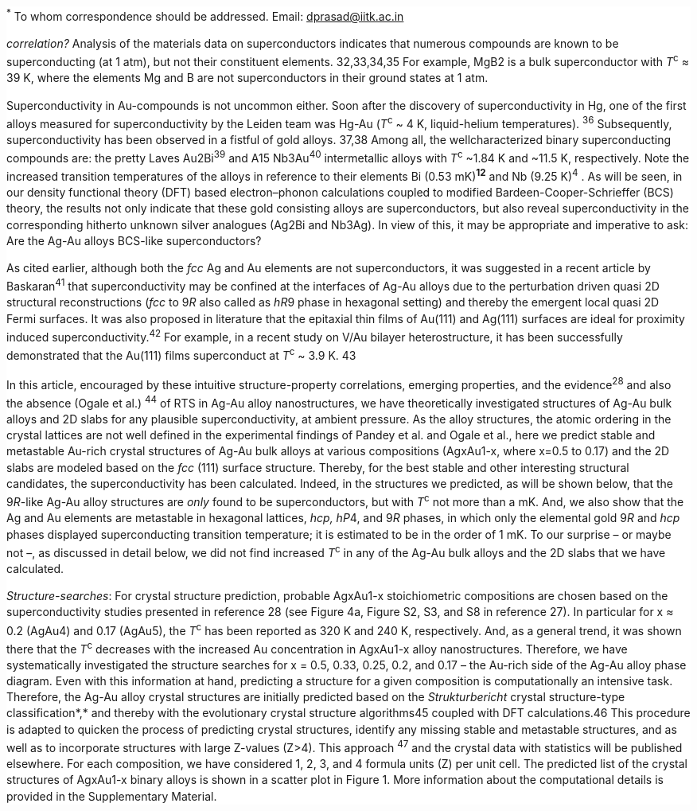  <sup>\*</sup> To whom correspondence should be addressed. Email: dprasad@iitk.ac.in

*correlation?* Analysis of the materials data on superconductors indicates that numerous compounds are known to be superconducting (at 1 atm), but not their constituent elements. 32,33,34,35 For example, MgB2 is a bulk superconductor with *T*<sup>c</sup> ≈ 39 K, where the elements Mg and B are not superconductors in their ground states at 1 atm.

Superconductivity in Au-compounds is not uncommon either. Soon after the discovery of superconductivity in Hg, one of the first alloys measured for superconductivity by the Leiden team was Hg-Au (*T*<sup>c</sup> ~ 4 K, liquid-helium temperatures). <sup>36</sup> Subsequently, superconductivity has been observed in a fistful of gold alloys. 37,38 Among all, the wellcharacterized binary superconducting compounds are: the pretty Laves Au2Bi<sup>39</sup> and A15 Nb3Au<sup>40</sup> intermetallic alloys with *T*<sup>c</sup> ~1.84 K and ~11.5 K, respectively. Note the increased transition temperatures of the alloys in reference to their elements Bi (0.53 mK)**<sup>12</sup>** and Nb (9.25 K)<sup>4</sup> . As will be seen, in our density functional theory (DFT) based electron–phonon calculations coupled to modified Bardeen-Cooper-Schrieffer (BCS) theory, the results not only indicate that these gold consisting alloys are superconductors, but also reveal superconductivity in the corresponding hitherto unknown silver analogues (Ag2Bi and Nb3Ag). In view of this, it may be appropriate and imperative to ask: Are the Ag-Au alloys BCS-like superconductors?

As cited earlier, although both the *fcc* Ag and Au elements are not superconductors, it was suggested in a recent article by Baskaran<sup>41</sup> that superconductivity may be confined at the interfaces of Ag-Au alloys due to the perturbation driven quasi 2D structural reconstructions (*fcc* to 9*R* also called as *hR*9 phase in hexagonal setting) and thereby the emergent local quasi 2D Fermi surfaces. It was also proposed in literature that the epitaxial thin films of Au(111) and Ag(111) surfaces are ideal for proximity induced superconductivity.<sup>42</sup> For example, in a recent study on V/Au bilayer heterostructure, it has been successfully demonstrated that the Au(111) films superconduct at *T*<sup>c</sup> ~ 3.9 K. 43

In this article, encouraged by these intuitive structure-property correlations, emerging properties, and the evidence<sup>28</sup> and also the absence (Ogale et al.) <sup>44</sup> of RTS in Ag-Au alloy nanostructures, we have theoretically investigated structures of Ag-Au bulk alloys and 2D slabs for any plausible superconductivity, at ambient pressure. As the alloy structures, the atomic ordering in the crystal lattices are not well defined in the experimental findings of Pandey et al. and Ogale et al., here we predict stable and metastable Au-rich crystal structures of Ag-Au bulk alloys at various compositions (AgxAu1-x, where x=0.5 to 0.17) and the 2D slabs are modeled based on the *fcc* (111) surface structure. Thereby, for the best stable and other interesting structural candidates, the superconductivity has been calculated. Indeed, in the structures we predicted, as will be shown below, that the 9*R*-like Ag-Au alloy structures are *only* found to be superconductors, but with *T*<sup>c</sup> not more than a mK. And, we also show that the Ag and Au elements are metastable in hexagonal lattices, *hcp, hP*4, and 9*R* phases, in which only the elemental gold 9*R* and *hcp* phases displayed superconducting transition temperature; it is estimated to be in the order of 1 mK. To our surprise – or maybe not –, as discussed in detail below, we did not find increased *T*<sup>c</sup> in any of the Ag-Au bulk alloys and the 2D slabs that we have calculated.

*Structure-searches*: For crystal structure prediction, probable AgxAu1-x stoichiometric compositions are chosen based on the superconductivity studies presented in reference 28 (see Figure 4a, Figure S2, S3, and S8 in reference 27). In particular for x ≈ 0.2 (AgAu4) and 0.17 (AgAu5), the *T*<sup>c</sup> has been reported as 320 K and 240 K, respectively. And, as a general trend, it was shown there that the *T*<sup>c</sup> decreases with the increased Au concentration in AgxAu1-x alloy nanostructures. Therefore, we have systematically investigated the structure searches for x = 0.5, 0.33, 0.25, 0.2, and 0.17 – the Au-rich side of the Ag-Au alloy phase diagram. Even with this information at hand, predicting a structure for a given composition is computationally an intensive task. Therefore, the Ag-Au alloy crystal structures are initially predicted based on the *Strukturbericht* crystal structure-type classification*,* and thereby with the evolutionary crystal structure algorithms45 coupled with DFT calculations.46 This procedure is adapted to quicken the process of predicting crystal structures, identify any missing stable and metastable structures, and as well as to incorporate structures with large Z-values (Z>4). This approach <sup>47</sup> and the crystal data with statistics will be published elsewhere. For each composition, we have considered 1, 2, 3, and 4 formula units (Z) per unit cell. The predicted list of the crystal structures of AgxAu1-x binary alloys is shown in a scatter plot in Figure 1. More information about the computational details is provided in the Supplementary Material.
